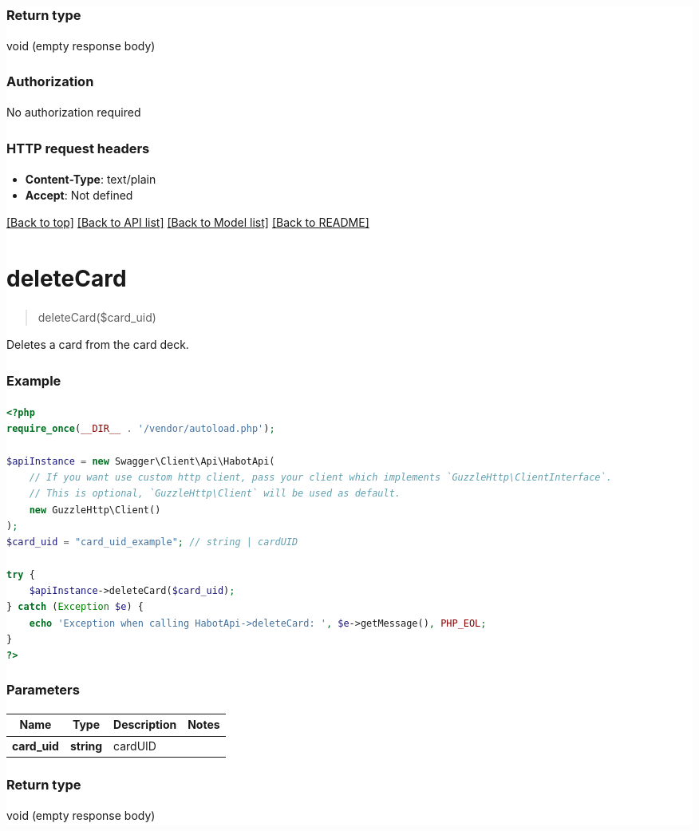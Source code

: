### Return type

void (empty response body)

### Authorization

No authorization required

### HTTP request headers

 - **Content-Type**: text/plain
 - **Accept**: Not defined

[[Back to top]](#) [[Back to API list]](../../README.md#documentation-for-api-endpoints) [[Back to Model list]](../../README.md#documentation-for-models) [[Back to README]](../../README.md)

# **deleteCard**
> deleteCard($card_uid)

Deletes a card from the card deck.

### Example
```php
<?php
require_once(__DIR__ . '/vendor/autoload.php');

$apiInstance = new Swagger\Client\Api\HabotApi(
    // If you want use custom http client, pass your client which implements `GuzzleHttp\ClientInterface`.
    // This is optional, `GuzzleHttp\Client` will be used as default.
    new GuzzleHttp\Client()
);
$card_uid = "card_uid_example"; // string | cardUID

try {
    $apiInstance->deleteCard($card_uid);
} catch (Exception $e) {
    echo 'Exception when calling HabotApi->deleteCard: ', $e->getMessage(), PHP_EOL;
}
?>
```

### Parameters

Name | Type | Description  | Notes
------------- | ------------- | ------------- | -------------
 **card_uid** | **string**| cardUID |

### Return type

void (empty response body)
